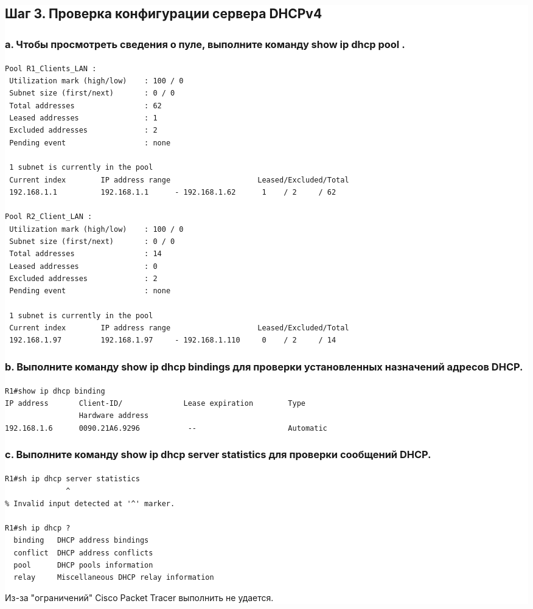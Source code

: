 ## Шаг 3.	Проверка конфигурации сервера DHCPv4
### a.	Чтобы просмотреть сведения о пуле, выполните команду show ip dhcp pool .
```
Pool R1_Clients_LAN :
 Utilization mark (high/low)    : 100 / 0
 Subnet size (first/next)       : 0 / 0 
 Total addresses                : 62
 Leased addresses               : 1
 Excluded addresses             : 2
 Pending event                  : none

 1 subnet is currently in the pool
 Current index        IP address range                    Leased/Excluded/Total
 192.168.1.1          192.168.1.1      - 192.168.1.62      1    / 2     / 62

Pool R2_Client_LAN :
 Utilization mark (high/low)    : 100 / 0
 Subnet size (first/next)       : 0 / 0 
 Total addresses                : 14
 Leased addresses               : 0
 Excluded addresses             : 2
 Pending event                  : none

 1 subnet is currently in the pool
 Current index        IP address range                    Leased/Excluded/Total
 192.168.1.97         192.168.1.97     - 192.168.1.110     0    / 2     / 14
```

### b.	Выполните команду show ip dhcp bindings для проверки установленных назначений адресов DHCP.
```
R1#show ip dhcp binding
IP address       Client-ID/              Lease expiration        Type
                 Hardware address
192.168.1.6      0090.21A6.9296           --                     Automatic
```

### c.	Выполните команду show ip dhcp server statistics для проверки сообщений DHCP.
```
R1#sh ip dhcp server statistics
              ^
% Invalid input detected at '^' marker.
	
R1#sh ip dhcp ?
  binding   DHCP address bindings
  conflict  DHCP address conflicts
  pool      DHCP pools information
  relay     Miscellaneous DHCP relay information
```
Из-за "ограничений" Cisco Packet Tracer выполнить не удается.
